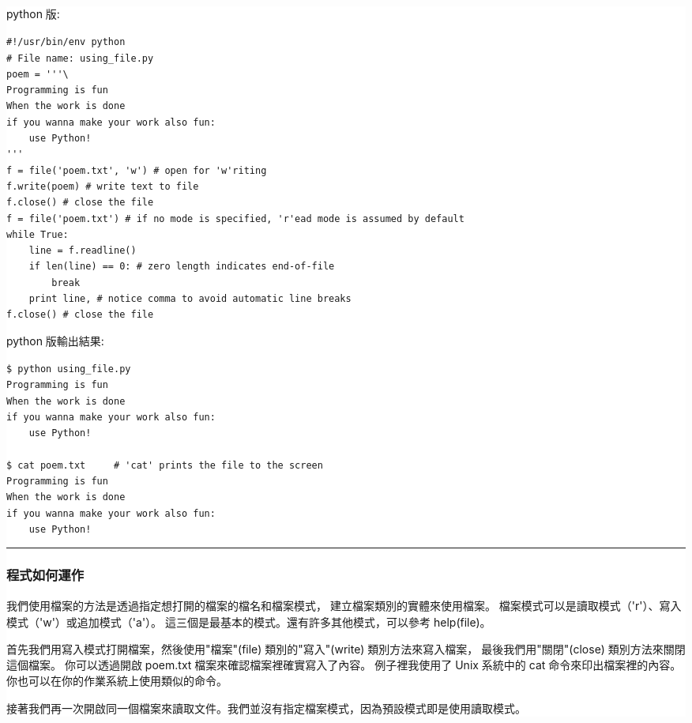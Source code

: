 

python 版:
```
#!/usr/bin/env python
# File name: using_file.py
poem = '''\
Programming is fun
When the work is done
if you wanna make your work also fun:
    use Python!
'''
f = file('poem.txt', 'w') # open for 'w'riting
f.write(poem) # write text to file
f.close() # close the file
f = file('poem.txt') # if no mode is specified, 'r'ead mode is assumed by default
while True:
    line = f.readline()
    if len(line) == 0: # zero length indicates end-of-file
        break
    print line, # notice comma to avoid automatic line breaks
f.close() # close the file
```

python 版輸出結果:
```
$ python using_file.py
Programming is fun
When the work is done
if you wanna make your work also fun:
    use Python!

$ cat poem.txt     # 'cat' prints the file to the screen
Programming is fun
When the work is done
if you wanna make your work also fun:
    use Python!
```


---


### 程式如何運作 ###

我們使用檔案的方法是透過指定想打開的檔案的檔名和檔案模式， 建立檔案類別的實體來使用檔案。
檔案模式可以是讀取模式（'r'）、寫入模式（'w'）或追加模式（'a'）。
這三個是最基本的模式。還有許多其他模式，可以參考 help(file)。

首先我們用寫入模式打開檔案，然後使用"檔案"(file) 類別的"寫入"(write) 類別方法來寫入檔案，
最後我們用"關閉"(close) 類別方法來關閉這個檔案。
你可以透過開啟 poem.txt 檔案來確認檔案裡確實寫入了內容。
例子裡我使用了 Unix 系統中的 cat 命令來印出檔案裡的內容。你也可以在你的作業系統上使用類似的命令。

接著我們再一次開啟同一個檔案來讀取文件。我們並沒有指定檔案模式，因為預設模式即是使用讀取模式。
